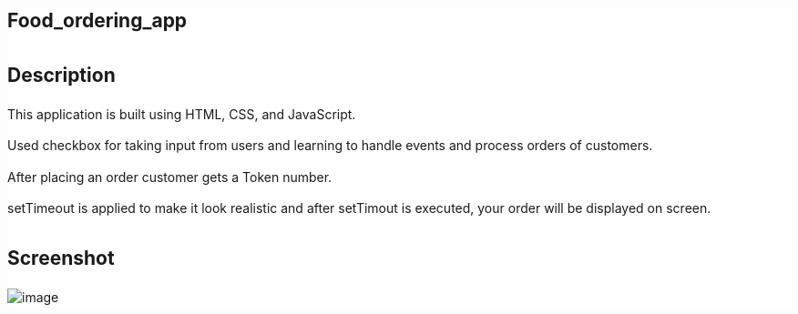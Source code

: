 ## Food_ordering_app

## Description 

This application is built using HTML, CSS, and JavaScript.

Used checkbox for taking input from users and learning to handle events and process orders of customers. 

After placing an order customer gets a Token number.

setTimeout is applied to make it look realistic and after setTimout is executed, your order will be displayed on screen.

## Screenshot

<img width="100%" src="https://i.imgur.com/UAZNqYx.png" alt="image" />
